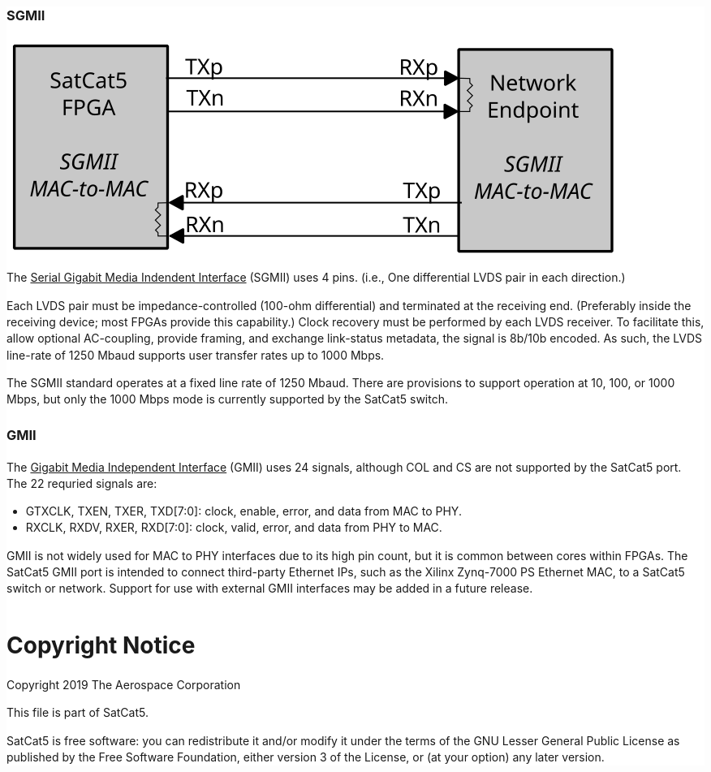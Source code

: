 ### SGMII

![Diagram of SGMII interface](images/interface_sgmii.svg)

The [Serial Gigabit Media Indendent Interface](https://web.archive.org/web/20150714164353/http://www.angelfire.com/electronic2/sharads/protocols/MII_Protocols/sgmii.pdf) (SGMII) uses 4 pins.  (i.e., One differential LVDS pair in each direction.)

Each LVDS pair must be impedance-controlled (100-ohm differential) and terminated at the receiving end. (Preferably inside the receiving device; most FPGAs provide this capability.)  Clock recovery must be performed by each LVDS receiver.  To facilitate this, allow optional AC-coupling, provide framing, and exchange link-status metadata, the signal is 8b/10b encoded.  As such, the LVDS line-rate of 1250 Mbaud supports user transfer rates up to 1000 Mbps.

The SGMII standard operates at a fixed line rate of 1250 Mbaud.  There are provisions to support operation at 10, 100, or 1000 Mbps, but only the 1000 Mbps mode is currently supported by the SatCat5 switch.

### GMII
The [Gigabit Media Independent Interface](https://web.archive.org/web/20100620164048/http://people.ee.duke.edu/~mbrooke/ece4006/spring2003/G5/802-3zStandard.pdf) (GMII) uses 24 signals, although COL and CS are not supported by the SatCat5 port. The 22 requried signals are:

* GTXCLK, TXEN, TXER, TXD[7:0]: clock, enable, error, and data from MAC to PHY.
* RXCLK, RXDV, RXER, RXD[7:0]: clock, valid, error, and data from PHY to MAC.

GMII is not widely used for MAC to PHY interfaces due to its high pin count, but it is common between cores within FPGAs.
The SatCat5 GMII port is intended to connect third-party Ethernet IPs, such as the Xilinx Zynq-7000 PS Ethernet MAC, to a SatCat5 switch or network.
Support for use with external GMII interfaces may be added in a future release.


# Copyright Notice

Copyright 2019 The Aerospace Corporation

This file is part of SatCat5.

SatCat5 is free software: you can redistribute it and/or modify it under
the terms of the GNU Lesser General Public License as published by the
Free Software Foundation, either version 3 of the License, or (at your
option) any later version.
